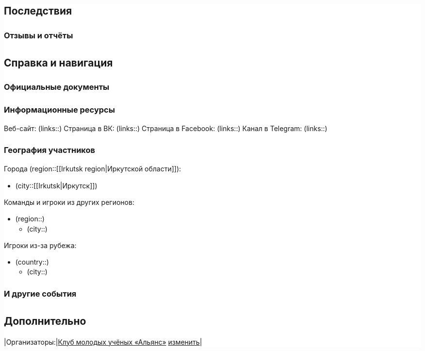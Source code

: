 ## Последствия

### Отзывы и отчёты

## Справка и навигация

### Официальные документы

### Информационные ресурсы

Веб-сайт: (links::)
Страница в ВК: (links::)
Страница в Facebook: (links::)
Канал в Telegram: (links::)

### География участников

Города (region::[[Irkutsk region|Иркутской области]]):

- (city::[[Irkutsk|Иркутск]])

Команды и игроки из других регионов:

- (region::)
	- (city::)

Игроки из-за рубежа:

- (country::)
	- (city::)

### И другие события

## Дополнительно


|Организаторы:|[Клуб молодых учёных «Альянс»](http://chgk-irk.referata.com/wiki/%D0%9A%D0%BB%D1%83%D0%B1_%D0%BC%D0%BE%D0%BB%D0%BE%D0%B4%D1%8B%D1%85_%D1%83%D1%87%D1%91%D0%BD%D1%8B%D1%85_%C2%AB%D0%90%D0%BB%D1%8C%D1%8F%D0%BD%D1%81%C2%BB "Клуб молодых учёных «Альянс»") [изменить](http://chgk-irk.referata.com/wiki/%D0%A1%D0%BB%D1%83%D0%B6%D0%B5%D0%B1%D0%BD%D0%B0%D1%8F:FormEdit/Персона/Клуб_молодых_учёных_«Альянс»)|
